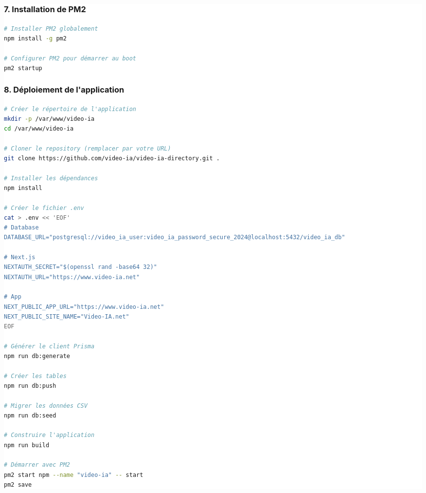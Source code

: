 ### 7. Installation de PM2

```bash
# Installer PM2 globalement
npm install -g pm2

# Configurer PM2 pour démarrer au boot
pm2 startup
```

### 8. Déploiement de l'application

```bash
# Créer le répertoire de l'application
mkdir -p /var/www/video-ia
cd /var/www/video-ia

# Cloner le repository (remplacer par votre URL)
git clone https://github.com/video-ia/video-ia-directory.git .

# Installer les dépendances
npm install

# Créer le fichier .env
cat > .env << 'EOF'
# Database
DATABASE_URL="postgresql://video_ia_user:video_ia_password_secure_2024@localhost:5432/video_ia_db"

# Next.js
NEXTAUTH_SECRET="$(openssl rand -base64 32)"
NEXTAUTH_URL="https://www.video-ia.net"

# App
NEXT_PUBLIC_APP_URL="https://www.video-ia.net"
NEXT_PUBLIC_SITE_NAME="Video-IA.net"
EOF

# Générer le client Prisma
npm run db:generate

# Créer les tables
npm run db:push

# Migrer les données CSV
npm run db:seed

# Construire l'application
npm run build

# Démarrer avec PM2
pm2 start npm --name "video-ia" -- start
pm2 save
```
